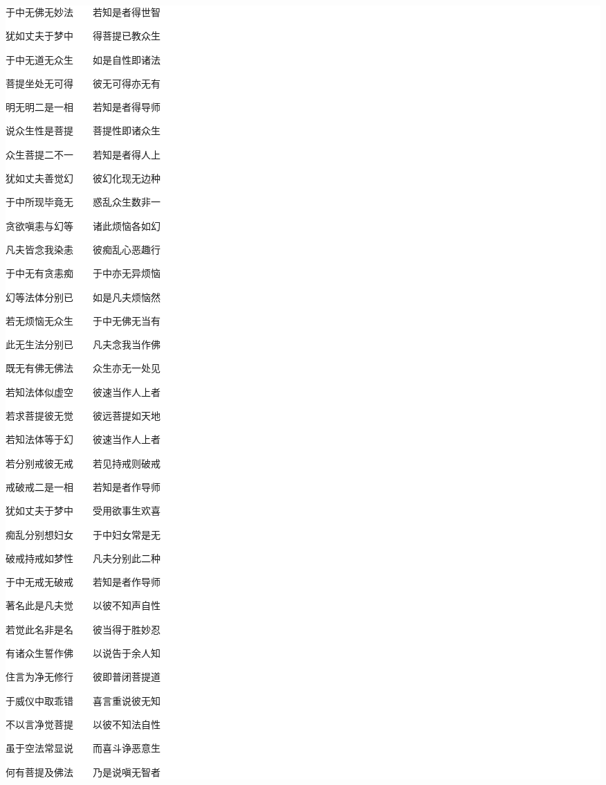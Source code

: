 于中无佛无妙法　　若知是者得世智  

犹如丈夫于梦中　　得菩提已教众生  

于中无道无众生　　如是自性即诸法  

菩提坐处无可得　　彼无可得亦无有  

明无明二是一相　　若知是者得导师  

说众生性是菩提　　菩提性即诸众生  

众生菩提二不一　　若知是者得人上  

犹如丈夫善觉幻　　彼幻化现无边种  

于中所现毕竟无　　惑乱众生数非一  

贪欲嗔恚与幻等　　诸此烦恼各如幻  

凡夫皆念我染恚　　彼痴乱心恶趣行  

于中无有贪恚痴　　于中亦无异烦恼  

幻等法体分别已　　如是凡夫烦恼然  

若无烦恼无众生　　于中无佛无当有  

此无生法分别已　　凡夫念我当作佛  

既无有佛无佛法　　众生亦无一处见  

若知法体似虚空　　彼速当作人上者  

若求菩提彼无觉　　彼远菩提如天地  

若知法体等于幻　　彼速当作人上者  

若分别戒彼无戒　　若见持戒则破戒  

戒破戒二是一相　　若知是者作导师  

犹如丈夫于梦中　　受用欲事生欢喜  

痴乱分别想妇女　　于中妇女常是无  

破戒持戒如梦性　　凡夫分别此二种  

于中无戒无破戒　　若知是者作导师  

著名此是凡夫觉　　以彼不知声自性  

若觉此名非是名　　彼当得于胜妙忍  

有诸众生誓作佛　　以说告于余人知  

住言为净无修行　　彼即普闭菩提道  

于威仪中取乖错　　喜言重说彼无知  

不以言净觉菩提　　以彼不知法自性  

虽于空法常显说　　而喜斗诤恶意生  

何有菩提及佛法　　乃是说嗔无智者  
